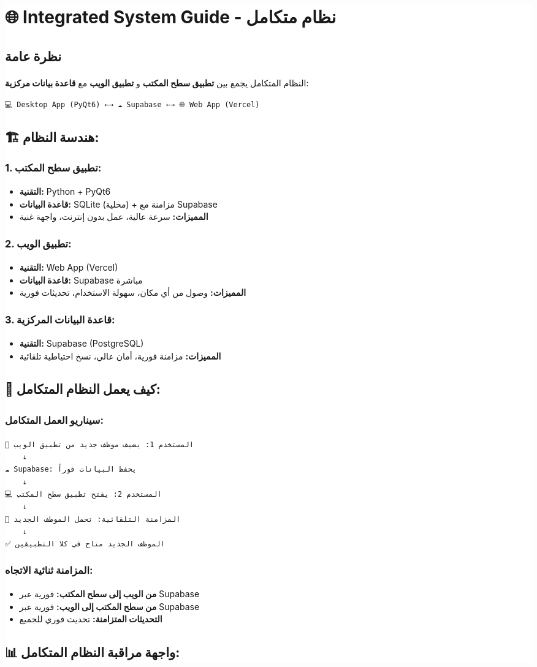 # 🌐 Integrated System Guide - نظام متكامل

## نظرة عامة

النظام المتكامل يجمع بين **تطبيق سطح المكتب** و **تطبيق الويب** مع **قاعدة بيانات مركزية**:

```
💻 Desktop App (PyQt6) ←→ ☁️ Supabase ←→ 🌐 Web App (Vercel)
```

## 🏗️ **هندسة النظام:**

### **1. تطبيق سطح المكتب:**
- **التقنية:** Python + PyQt6
- **قاعدة البيانات:** SQLite (محلية) + مزامنة مع Supabase
- **المميزات:** سرعة عالية، عمل بدون إنترنت، واجهة غنية

### **2. تطبيق الويب:**
- **التقنية:** Web App (Vercel)
- **قاعدة البيانات:** Supabase مباشرة
- **المميزات:** وصول من أي مكان، سهولة الاستخدام، تحديثات فورية

### **3. قاعدة البيانات المركزية:**
- **التقنية:** Supabase (PostgreSQL)
- **المميزات:** مزامنة فورية، أمان عالي، نسخ احتياطية تلقائية

## 🔄 **كيف يعمل النظام المتكامل:**

### **سيناريو العمل المتكامل:**

```
👤 المستخدم 1: يضيف موظف جديد من تطبيق الويب
    ↓
☁️ Supabase: يحفظ البيانات فوراً
    ↓
💻 المستخدم 2: يفتح تطبيق سطح المكتب
    ↓
🔄 المزامنة التلقائية: تحمل الموظف الجديد
    ↓
✅ الموظف الجديد متاح في كلا التطبيقين
```

### **المزامنة ثنائية الاتجاه:**
- **من الويب إلى سطح المكتب:** فورية عبر Supabase
- **من سطح المكتب إلى الويب:** فورية عبر Supabase
- **التحديثات المتزامنة:** تحديث فوري للجميع

## 📊 **واجهة مراقبة النظام المتكامل:**
